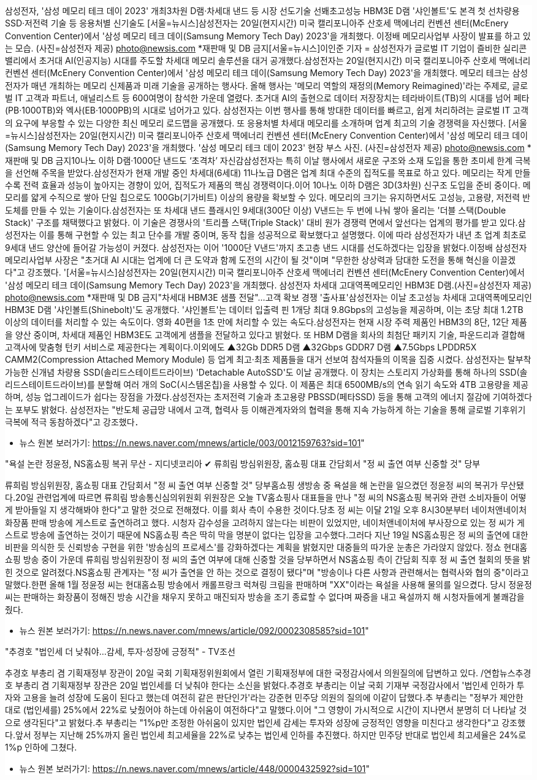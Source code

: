 삼성전자, '삼성 메모리 테크 데이 2023' 개최3차원 D램·차세대 낸드 등 시장 선도기술 선봬초고성능 HBM3E D램 '샤인볼트'도 본격 첫 선차량용 SSD·저전력 기술 등 응용처별 신기술도 [서울=뉴시스]삼성전자는 20일(현지시간) 미국 캘리포니아주 산호세 맥에너리 컨벤션 센터(McEnery Convention Center)에서 '삼성 메모리 테크 데이(Samsung Memory Tech Day) 2023'을 개최했다. 이정배 메모리사업부 사장이 발표를 하고 있는 모습. (사진=삼성전자 제공) photo@newsis.com *재판매 및 DB 금지[서울=뉴시스]이인준 기자 = 삼성전자가 글로벌 IT 기업이 즐비한 실리콘밸리에서 초거대 AI(인공지능) 시대를 주도할 차세대 메모리 솔루션을 대거 공개했다.삼성전자는 20일(현지시간) 미국 캘리포니아주 산호세 맥에너리 컨벤션 센터(McEnery Convention Center)에서 '삼성 메모리 테크 데이(Samsung Memory Tech Day) 2023'을 개최했다. 메모리 테크는 삼성전자가 매년 개최하는 메모리 신제품과 미래 기술을 공개하는 행사다. 올해 행사는 '메모리 역할의 재정의(Memory Reimagined)'라는 주제로, 글로벌 IT 고객과 파트너, 애널리스트 등 600여명이 참석한 가운데 열렸다. 초거대 AI의 출현으로 데이터 저장장치는 테라바이트(TB)의 시대를 넘어 페타(PB·1000TB)와 엑사(EB·1000PB)의 시대로 넘어가고 있다. 삼성전자는 이번 행사를 통해 방대한 데이터를 빠르고, 쉽게 처리하려는 글로벌 IT 고객의 요구에 부응할 수 있는 다양한 최신 메모리 로드맵을 공개했다. 또 응용처별 차세대 메모리를 소개하며 업계 최고의 기술 경쟁력을 자신했다. [서울=뉴시스]삼성전자는 20일(현지시간) 미국 캘리포니아주 산호세 맥에너리 컨벤션 센터(McEnery Convention Center)에서 '삼성 메모리 테크 데이(Samsung Memory Tech Day) 2023'을 개최했다. '삼성 메모리 테크 데이 2023' 현장 부스 사진. (사진=삼성전자 제공) photo@newsis.com *재판매 및 DB 금지10나노 이하 D램·1000단 낸드도 ‘초격차’ 자신감삼성전자는 특히 이날 행사에서 새로운 구조와 소재 도입을 통한 초미세 한계 극복을 선언해 주목을 받았다.삼성전자가 현재 개발 중인 차세대(6세대) 11나노급 D램은 업계 최대 수준의 집적도를 목표로 하고 있다. 메모리는 작게 만들수록 전력 효율과 성능이 높아지는 경향이 있어, 집적도가 제품의 핵심 경쟁력이다.이어 10나노 이하 D램은 3D(3차원) 신구조 도입을 준비 중이다. 메모리를 얇게 수직으로 쌓아 단일 칩으로도 100Gb(기가비트) 이상의 용량을 확보할 수 있다. 메모리의 크기는 유지하면서도 고성능, 고용량, 저전력 반도체를 만들 수 있는 기술이다.삼성전자는 또 차세대 낸드 플래시인 9세대(300단 이상) V낸드는 두 번에 나눠 쌓아 올리는 '더블 스택(Double Stack)' 구조를 채택했다고 밝혔다. 이 기술은 경쟁사의 '트리플 스택(Triple Stack)' 대비 원가 경쟁력 면에서 앞선다는 업계의 평가를 받고 있다.삼성전자는 이를 통해 구현할 수 있는 최고 단수를 개발 중이며, 동작 칩을 성공적으로 확보했다고 설명했다. 이에 따라 삼성전자가 내년 초 업계 최초로 9세대 낸드 양산에 들어갈 가능성이 커졌다. 삼성전자는 이어 '1000단 V낸드'까지 초고층 낸드 시대를 선도하겠다는 입장을 밝혔다.이정배 삼성전자 메모리사업부 사장은 \"초거대 AI 시대는 업계에 더 큰 도약과 함께 도전의 시간이 될 것\"이며 \"무한한 상상력과 담대한 도전을 통해 혁신을 이끌겠다\"고 강조했다. '[서울=뉴시스]삼성전자는 20일(현지시간) 미국 캘리포니아주 산호세 맥에너리 컨벤션 센터(McEnery Convention Center)에서 '삼성 메모리 테크 데이(Samsung Memory Tech Day) 2023'을 개최했다. 삼성전자 차세대 고대역폭메모리인 HBM3E D램.(사진=삼성전자 제공) photo@newsis.com *재판매 및 DB 금지\"차세대 HBM3E 샘플 전달\"…고객 확보 경쟁 '출사표'삼성전자는 이날 초고성능 차세대 고대역폭메모리인 HBM3E D램 '샤인볼트(Shinebolt)'도 공개했다. '샤인볼트'는 데이터 입출력 핀 1개당 최대 9.8Gbps의 고성능을 제공하며, 이는 초당 최대 1.2TB 이상의 데이터를 처리할 수 있는 속도이다. 영화 40편을 1초 만에 처리할 수 있는 속도다.삼성전자는 현재 시장 주력 제품인 HBM3의 8단, 12단 제품을 양산 중이며, 차세대 제품인 HBM3E도 고객에게 샘플을 전달하고 있다고 밝혔다. 또 HBM D램을 회사의 최첨단 패키지 기술, 파운드리과 결합해 고객사에 맞춤형 턴키 서비스로 제공한다는 계획이다.이외에도 ▲32Gb DDR5 D램 ▲32Gbps GDDR7 D램 ▲7.5Gbps LPDDR5X CAMM2(Compression Attached Memory Module) 등 업계 최고·최초 제품들을 대거 선보여 참석자들의 이목을 집중 시켰다. 삼성전자는 탈부착 가능한 신개념 차량용 SSD(솔리드스테이트드라이브) 'Detachable AutoSSD'도 이날 공개했다. 이 장치는 스토리지 가상화를 통해 하나의 SSD(솔리드스테이트드라이브)를 분할해 여러 개의 SoC(시스템온칩)을 사용할 수 있다. 이 제품은 최대 6500MB/s의 연속 읽기 속도와 4TB 고용량을 제공하며, 성능 업그레이드가 쉽다는 장점을 가졌다.삼성전자는 초저전력 기술과 초고용량 PBSSD(페타SSD) 등을 통해 고객의 에너지 절감에 기여하겠다는 포부도 밝혔다. 삼성전자는 \"반도체 공급망 내에서 고객, 협력사 등 이해관계자와의 협력을 통해 지속 가능하게 하는 기술을 통해 글로벌 기후위기 극복에 적극 동참하겠다\"고 강조했다．
- 뉴스 원본 보러가기: https://n.news.naver.com/mnews/article/003/0012159763?sid=101"

"욕설 논란 정윤정, NS홈쇼핑 복귀 무산 - 지디넷코리아
✔ 류희림 방심위원장, 홈쇼핑 대표 간담회서 \"정 씨 출연 여부 신중할 것\" 당부

류희림 방심위원장, 홈쇼핑 대표 간담회서 \"정 씨 출연 여부 신중할 것\" 당부홈쇼핑 생방송 중 욕설을 해 논란을 일으켰던 정윤정 씨의 복귀가 무산됐다.20일 관련업계에 따르면 류희림 방송통신심의위원회 위원장은 오늘 TV홈쇼핑사 대표들을 만나 \"정 씨의 NS홈쇼핑 복귀와 관련 소비자들이 어떻게 받아들일 지 생각해봐야 한다\"고 말한 것으로 전해졌다. 이를 회사 측이 수용한 것이다.당초 정 씨는 이달 21일 오후 8시30분부터 네이처앤네이처 화장품 판매 방송에 게스트로 출연하려고 했다. 시청자 감수성을 고려하지 않는다는 비판이 있었지만, 네이처앤네이처에 부사장으로 있는 정 씨가 게스트로 방송에 출연하는 것이기 때문에 NS홈쇼핑 측은 딱히 막을 명분이 없다는 입장을 고수했다.그러다 지난 19일 NS홈쇼핑은 정 씨의 출연에 대한 비판을 의식한 듯 신뢰방송 구현을 위한 '방송심의 프로세스'를 강화하겠다는 계획을 밝혔지만 대중들의 따가운 눈총은 가라앉지 않았다. 정쇼 현대홈쇼핑 방송 중이 가운데 류희림 방심위원장이 정 씨의 출연 여부에 대해 신중할 것을 당부하면서 NS홈쇼핑 측이 간담회 직후 정 씨 출연 철회의 뜻을 밝힌 것으로 알려졌다.NS홈쇼핑 관계자는 \"정 씨가 출연을 안 하는 것으로 결정이 됐다\"며 \"방송이나 다른 사항과 관련해서는 협력사와 협의 중\"이라고 말했다.한편 올해 1월 정윤정 씨는 현대홈쇼핑 방송에서 캐롤프랑크 럭쳐링 크림을 판매하며 \"XX\"이라는 욕설을 사용해 물의를 일으켰다. 당시 정윤정 씨는 판매하는 화장품이 정해진 방송 시간을 채우지 못하고 매진되자 방송을 조기 종료할 수 없다며 짜증을 내고 욕설까지 해 시청자들에게 불쾌감을 줬다.
- 뉴스 원본 보러가기: https://n.news.naver.com/mnews/article/092/0002308585?sid=101"

"추경호 \"법인세 더 낮춰야…감세, 투자·성장에 긍정적\" - TV조선

추경호 부총리 겸 기획재정부 장관이 20일 국회 기획재정위원회에서 열린 기획재정부에 대한 국정감사에서 의원질의에 답변하고 있다. /연합뉴스추경호 부총리 겸 기획재정부 장관은 20일 법인세를 더 낮춰야 한다는 소신을 밝혔다.추경호 부총리는 이날 국회 기재부 국정감사에서 '법인세 인하가 투자와 고용을 늘려 성장에 도움이 된다고 했는데 여전히 같은 판단인가'라는 강준현 민주당 의원의 질의에 이같이 답했다.추 부총리는 \"정부가 제안한 대로 (법인세를) 25%에서 22%로 낮췄어야 하는데 아쉬움이 여전하다\"고 말했다.이어 \"그 영향이 가시적으로 시간이 지나면서 분명히 더 나타날 것으로 생각된다\"고 밝혔다.추 부총리는 \"1%p만 조정한 아쉬움이 있지만 법인세 감세는 투자와 성장에 긍정적인 영향을 미친다고 생각한다\"고 강조했다.앞서 정부는 지난해 25%까지 올린 법인세 최고세율을 22%로 낮추는 법인세 인하를 추진했다. 하지만 민주당 반대로 법인세 최고세율은 24%로 1%p 인하에 그쳤다.
- 뉴스 원본 보러가기: https://n.news.naver.com/mnews/article/448/0000432592?sid=101"
